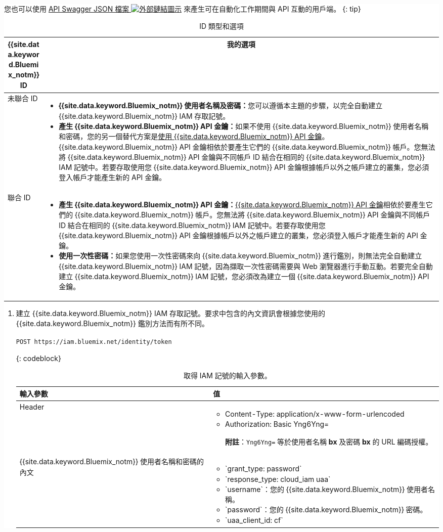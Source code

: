 您也可以使用 [API Swagger JSON 檔案 ![外部鏈結圖示](../icons/launch-glyph.svg "外部鏈結圖示")](https://containers.cloud.ibm.com/swagger-api-json) 來產生可在自動化工作期間與 API 互動的用戶端。
{: tip}

<table summary="ID 類型及選項，第 1 欄是輸入參數，而第 2 欄是值。">
<caption>ID 類型和選項</caption>
<thead>
<th>{{site.data.keyword.Bluemix_notm}} ID</th>
<th>我的選項</th>
</thead>
<tbody>
<tr>
<td>未聯合 ID</td>
<td><ul><li><strong>{{site.data.keyword.Bluemix_notm}} 使用者名稱及密碼：</strong>您可以遵循本主題的步驟，以完全自動建立 {{site.data.keyword.Bluemix_notm}} IAM 存取記號。</li>
<li><strong>產生 {{site.data.keyword.Bluemix_notm}} API 金鑰：</strong>如果不使用 {{site.data.keyword.Bluemix_notm}} 使用者名稱和密碼，您的另一個替代方案是<a href="/docs/iam?topic=iam-userapikey#create_user_key" target="_blank">使用 {{site.data.keyword.Bluemix_notm}} API 金鑰</a>。{{site.data.keyword.Bluemix_notm}} API 金鑰相依於要產生它們的 {{site.data.keyword.Bluemix_notm}} 帳戶。您無法將 {{site.data.keyword.Bluemix_notm}} API 金鑰與不同帳戶 ID 結合在相同的 {{site.data.keyword.Bluemix_notm}} IAM 記號中。若要存取使用您 {{site.data.keyword.Bluemix_notm}} API 金鑰根據帳戶以外之帳戶建立的叢集，您必須登入帳戶才能產生新的 API 金鑰。</li></ul></tr>
<tr>
<td>聯合 ID</td>
<td><ul><li><strong>產生 {{site.data.keyword.Bluemix_notm}} API 金鑰：</strong><a href="/docs/iam?topic=iam-userapikey#create_user_key" target="_blank">{{site.data.keyword.Bluemix_notm}} API 金鑰</a>相依於要產生它們的 {{site.data.keyword.Bluemix_notm}} 帳戶。您無法將 {{site.data.keyword.Bluemix_notm}} API 金鑰與不同帳戶 ID 結合在相同的 {{site.data.keyword.Bluemix_notm}} IAM 記號中。若要存取使用您 {{site.data.keyword.Bluemix_notm}} API 金鑰根據帳戶以外之帳戶建立的叢集，您必須登入帳戶才能產生新的 API 金鑰。</li><li><strong>使用一次性密碼：</strong>如果您使用一次性密碼來向 {{site.data.keyword.Bluemix_notm}} 進行鑑別，則無法完全自動建立 {{site.data.keyword.Bluemix_notm}} IAM 記號，因為擷取一次性密碼需要與 Web 瀏覽器進行手動互動。若要完全自動建立 {{site.data.keyword.Bluemix_notm}} IAM 記號，您必須改為建立一個 {{site.data.keyword.Bluemix_notm}} API 金鑰。</ul></td>
</tr>
</tbody>
</table>

1.  建立 {{site.data.keyword.Bluemix_notm}} IAM 存取記號。要求中包含的內文資訊會根據您使用的 {{site.data.keyword.Bluemix_notm}} 鑑別方法而有所不同。

    ```
    POST https://iam.bluemix.net/identity/token
    ```
    {: codeblock}

    <table summary="擷取 IAM 記號的輸入參數，第 1 欄是輸入參數，而第 2 欄是值。">
    <caption>取得 IAM 記號的輸入參數。</caption>
    <thead>
        <th>輸入參數</th>
        <th>值</th>
    </thead>
    <tbody>
    <tr>
    <td>Header</td>
    <td><ul><li>Content-Type: application/x-www-form-urlencoded</li> <li>Authorization: Basic Yng6Yng=<p><strong>附註</strong>：<code>Yng6Yng=</code> 等於使用者名稱 <strong>bx</strong> 及密碼 <strong>bx</strong> 的 URL 編碼授權。</p></li></ul>
    </td>
    </tr>
    <tr>
    <td>{{site.data.keyword.Bluemix_notm}} 使用者名稱和密碼的內文</td>
    <td><ul><li>`grant_type: password`</li>
    <li>`response_type: cloud_iam uaa`</li>
    <li>`username`：您的 {{site.data.keyword.Bluemix_notm}} 使用者名稱。</li>
    <li>`password`：您的 {{site.data.keyword.Bluemix_notm}} 密碼。</li>
    <li>`uaa_client_id: cf`</li>